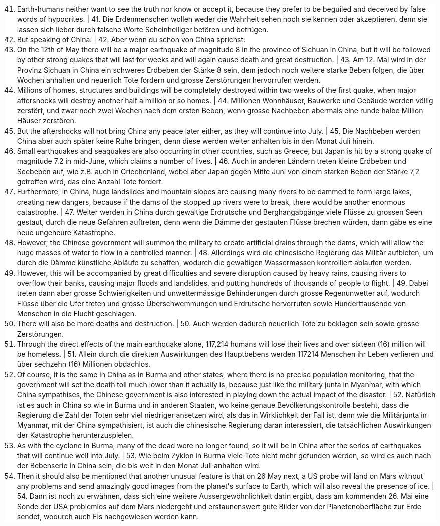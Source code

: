 41. Earth-humans neither want to see the truth nor know or accept it, because they prefer to be beguiled and deceived by false words of hypocrites.  | 41. Die Erdenmenschen wollen weder die Wahrheit sehen noch sie kennen oder akzeptieren, denn sie lassen sich lieber durch falsche Worte Scheinheiliger betören und betrügen.   
42. But speaking of China:  | 42. Aber wenn du schon von China sprichst:   
43. On the 12th of May there will be a major earthquake of magnitude 8 in the province of Sichuan in China, but it will be followed by other strong quakes that will last for weeks and will again cause death and great destruction.  | 43. Am 12. Mai wird in der Provinz Sichuan in China ein schweres Erdbeben der Stärke 8 sein, dem jedoch noch weitere starke Beben folgen, die über Wochen anhalten und neuerlich Tote fordern und grosse Zerstörungen hervorrufen werden.   
44. Millions of homes, structures and buildings will be completely destroyed within two weeks of the first quake, when major aftershocks will destroy another half a million or so homes.  | 44. Millionen Wohnhäuser, Bauwerke und Gebäude werden völlig zerstört, und zwar noch zwei Wochen nach dem ersten Beben, wenn grosse Nachbeben abermals eine runde halbe Million Häuser zerstören.   
45. But the aftershocks will not bring China any peace later either, as they will continue into July.  | 45. Die Nachbeben werden China aber auch später keine Ruhe bringen, denn diese werden weiter anhalten bis in den Monat Juli hinein.   
46. Small earthquakes and seaquakes are also occurring in other countries, such as Greece, but Japan is hit by a strong quake of magnitude 7.2 in mid-June, which claims a number of lives.  | 46. Auch in anderen Ländern treten kleine Erdbeben und Seebeben auf, wie z.B. auch in Griechenland, wobei aber Japan gegen Mitte Juni von einem starken Beben der Stärke 7,2 getroffen wird, das eine Anzahl Tote fordert.   
47. Furthermore, in China, huge landslides and mountain slopes are causing many rivers to be dammed to form large lakes, creating new dangers, because if the dams of the stopped up rivers were to break, there would be another enormous catastrophe.  | 47. Weiter werden in China durch gewaltige Erdrutsche und Berghangabgänge viele Flüsse zu grossen Seen gestaut, durch die neue Gefahren auftreten, denn wenn die Dämme der gestauten Flüsse brechen würden, dann gäbe es eine neue ungeheure Katastrophe.   
48. However, the Chinese government will summon the military to create artificial drains through the dams, which will allow the huge masses of water to flow in a controlled manner.  | 48. Allerdings wird die chinesische Regierung das Militär aufbieten, um durch die Dämme künstliche Abläufe zu schaffen, wodurch die gewaltigen Wassermassen kontrolliert ablaufen werden.   
49. However, this will be accompanied by great difficulties and severe disruption caused by heavy rains, causing rivers to overflow their banks, causing major floods and landslides, and putting hundreds of thousands of people to flight.  | 49. Dabei treten dann aber grosse Schwierigkeiten und unwettermässige Behinderungen durch grosse Regenunwetter auf, wodurch Flüsse über die Ufer treten und grosse Überschwemmungen und Erdrutsche hervorrufen sowie Hunderttausende von Menschen in die Flucht geschlagen.   
50. There will also be more deaths and destruction.  | 50. Auch werden dadurch neuerlich Tote zu beklagen sein sowie grosse Zerstörungen.   
51. Through the direct effects of the main earthquake alone, 117,214 humans will lose their lives and over sixteen (16) million will be homeless.  | 51. Allein durch die direkten Auswirkungen des Hauptbebens werden 117214 Menschen ihr Leben verlieren und über sechzehn (16) Millionen obdachlos.   
52. Of course, it is the same in China as in Burma and other states, where there is no precise population monitoring, that the government will set the death toll much lower than it actually is, because just like the military junta in Myanmar, with which China sympathises, the Chinese government is also interested in playing down the actual impact of the disaster.  | 52. Natürlich ist es auch in China so wie in Burma und in anderen Staaten, wo keine genaue Bevölkerungskontrolle besteht, dass die Regierung die Zahl der Toten sehr viel niedriger ansetzen wird, als das in Wirklichkeit der Fall ist, denn wie die Militärjunta in Myanmar, mit der China sympathisiert, ist auch die chinesische Regierung daran interessiert, die tatsächlichen Auswirkungen der Katastrophe herunterzuspielen.   
53. As with the cyclone in Burma, many of the dead were no longer found, so it will be in China after the series of earthquakes that will continue well into July.  | 53. Wie beim Zyklon in Burma viele Tote nicht mehr gefunden werden, so wird es auch nach der Bebenserie in China sein, die bis weit in den Monat Juli anhalten wird.   
54. Then it should also be mentioned that another unusual feature is that on 26 May next, a US probe will land on Mars without any problems and send amazingly good images from the planet's surface to Earth, which will also reveal the presence of ice.  | 54. Dann ist noch zu erwähnen, dass sich eine weitere Aussergewöhnlichkeit darin ergibt, dass am kommenden 26. Mai eine Sonde der USA problemlos auf dem Mars niedergeht und erstaunenswert gute Bilder von der Planetenoberfläche zur Erde sendet, wodurch auch Eis nachgewiesen werden kann.   